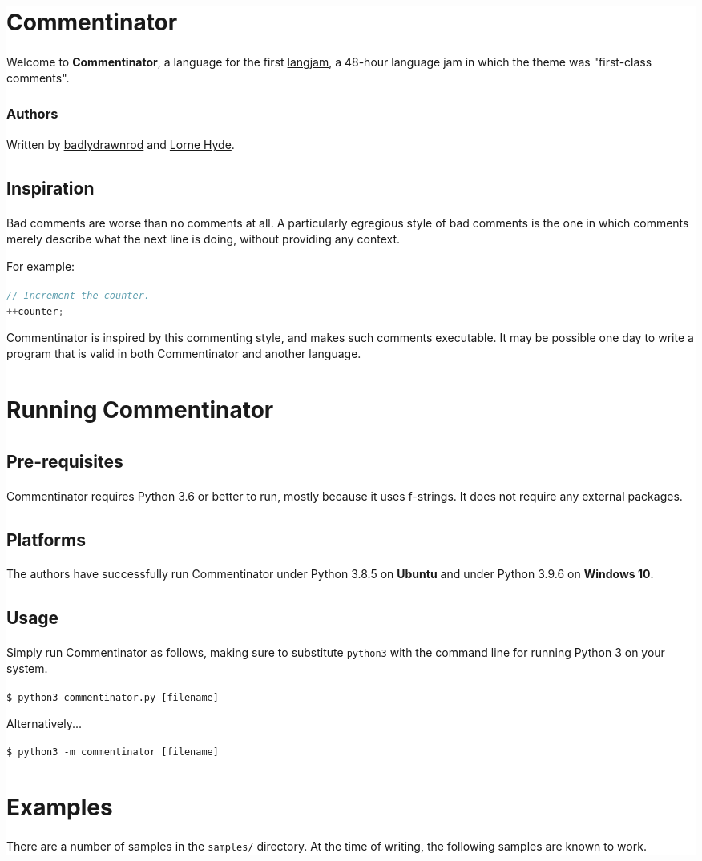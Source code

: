 # Commentinator

Welcome to **Commentinator**, a language for the first [langjam](https://github.com/langjam/jam0001), a 48-hour language jam in which the theme was "first-class comments".

### Authors
Written by [badlydrawnrod](https://github.com/badlydrawnrod|badlydrawnrod) and [Lorne Hyde](https://github.com/LorneHyde).

## Inspiration
Bad comments are worse than no comments at all. A particularly egregious style of bad comments is the one in which comments merely describe what the next line is doing, without providing any context.

For example:
```cpp
// Increment the counter.
++counter;
```
Commentinator is inspired by this commenting style, and makes such comments executable. It may be possible one day to write a program that is valid in both Commentinator and another language.

# Running Commentinator
## Pre-requisites
Commentinator requires Python 3.6 or better to run, mostly because it uses f-strings. It does not require any external packages.

## Platforms
The authors have successfully run Commentinator under Python 3.8.5 on **Ubuntu** and under Python 3.9.6 on **Windows 10**.

## Usage
Simply run Commentinator as follows, making sure to substitute `python3` with the command line for running Python 3 on your system.

```
$ python3 commentinator.py [filename]
```

Alternatively...

```
$ python3 -m commentinator [filename]
```

# Examples
There are a number of samples in the `samples/` directory. At the time of writing, the following samples are known to work.
